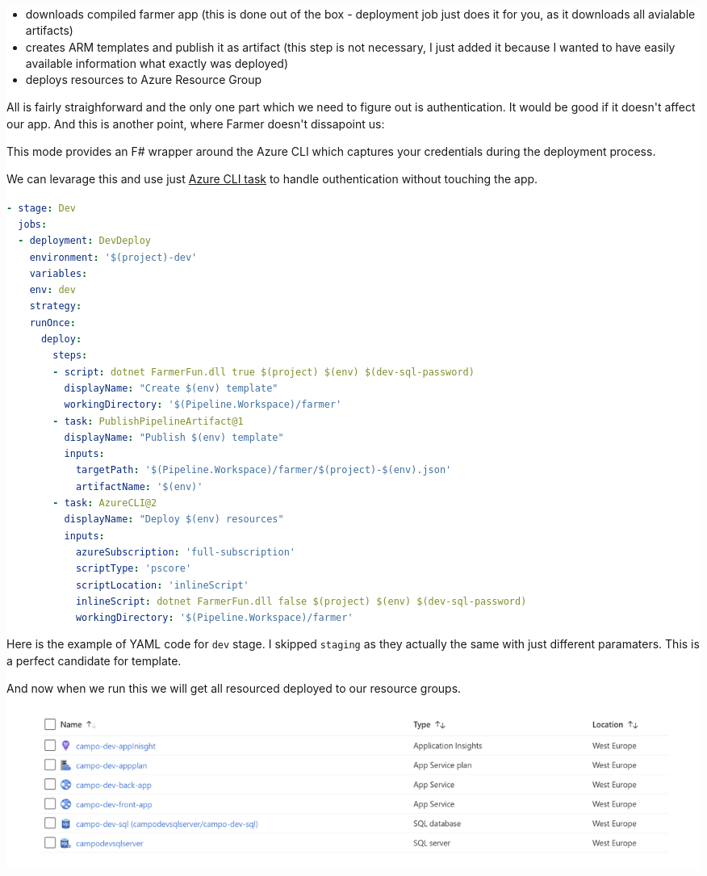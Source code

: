 - downloads compiled farmer app (this is done out of the box - deployment job just does it for you, as it downloads all avialable artifacts)
- creates ARM templates and publish it as artifact (this step is not necessary, I just added it because I wanted to have easily available information what exactly was deployed)
- deploys resources to Azure Resource Group

All is fairly straighforward and the only one part which we need to figure out is authentication. It would be good if it doesn't affect our app. And this is another point, where Farmer doesn't dissapoint us:


<div class="message-box">
  This mode provides an F# wrapper around the Azure CLI which captures your credentials during the deployment process.
</div>

We can levarage this and use just [Azure CLI task][7] to handle outhentication without touching the app.

```yaml
- stage: Dev
  jobs:
  - deployment: DevDeploy
    environment: '$(project)-dev'
    variables:
    env: dev
    strategy:
    runOnce:
      deploy:
        steps:
        - script: dotnet FarmerFun.dll true $(project) $(env) $(dev-sql-password)
          displayName: "Create $(env) template"
          workingDirectory: '$(Pipeline.Workspace)/farmer' 
        - task: PublishPipelineArtifact@1
          displayName: "Publish $(env) template"
          inputs:
            targetPath: '$(Pipeline.Workspace)/farmer/$(project)-$(env).json'
            artifactName: '$(env)'
        - task: AzureCLI@2
          displayName: "Deploy $(env) resources"
          inputs:
            azureSubscription: 'full-subscription'
            scriptType: 'pscore'
            scriptLocation: 'inlineScript'
            inlineScript: dotnet FarmerFun.dll false $(project) $(env) $(dev-sql-password)
            workingDirectory: '$(Pipeline.Workspace)/farmer' 
```

Here is the example of YAML code for `dev` stage. I skipped `staging` as they actually the same with just different paramaters. This is a perfect candidate for template.

And now when we run this we will get all resourced deployed to our resource groups.

<div id="image-container">
    <figure>
        <img src="/assets/images/posts/2020/deploying-farmer-template-from-azure-devops/campo-dev-rg.png" alt="Dev environment resource group"/>

[1]: https://compositionalit.github.io/farmer/about/
[2]: /assets/images/posts/2020/deploying-farmer-template-from-azure-devops/dev-env.png
[3]: /assets/images/posts/2020/deploying-farmer-template-from-azure-devops/staging-env.png
[4]: https://compositionalit.github.io/farmer/quickstarts/quickstart-1/
[5]: https://compositionalit.github.io/farmer/deployment-guidance/
[6]: https://github.com/kmadof/fs-advent-2020-farmer
[7]: https://docs.microsoft.com/en-us/azure/devops/pipelines/tasks/deploy/azure-cli?view=azure-devops
[8]: https://sergeytihon.com/2020/10/22/f-advent-calendar-in-english-2020/
[9]: https://twitter.com/sergey_tihon
[10]: https://unsplash.com/photos/dMcCf4heVH4